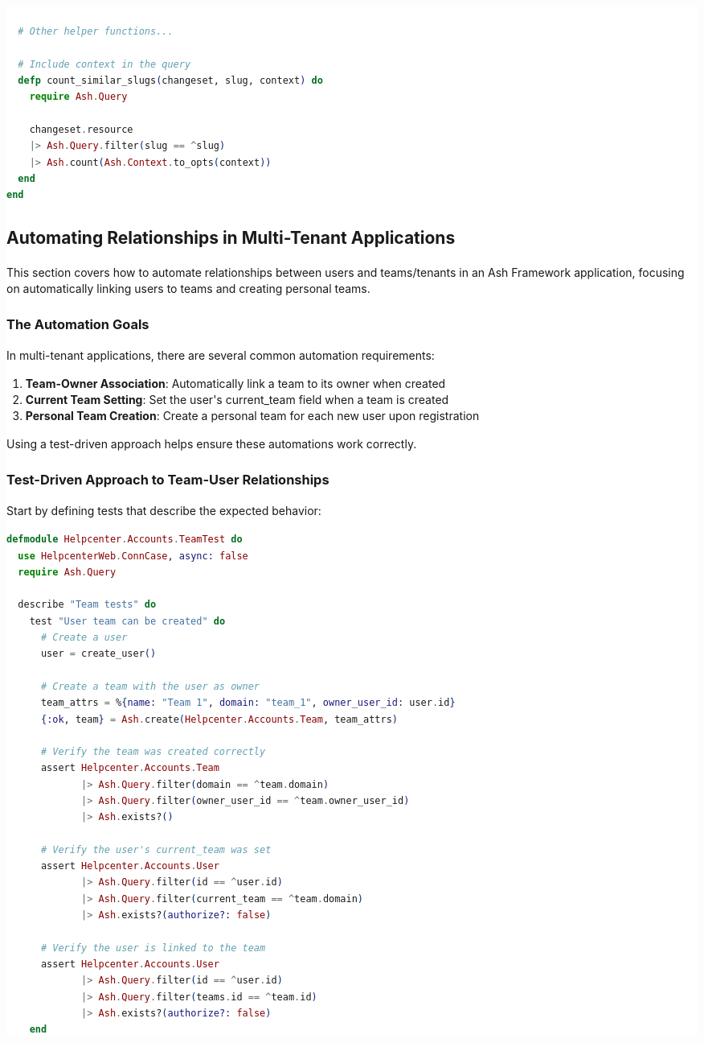 ```elixir

  # Other helper functions...

  # Include context in the query
  defp count_similar_slugs(changeset, slug, context) do
    require Ash.Query

    changeset.resource
    |> Ash.Query.filter(slug == ^slug)
    |> Ash.count(Ash.Context.to_opts(context))
  end
end
```

## Automating Relationships in Multi-Tenant Applications

This section covers how to automate relationships between users and teams/tenants in an Ash Framework application, focusing on automatically linking users to teams and creating personal teams.

### The Automation Goals

In multi-tenant applications, there are several common automation requirements:

1. **Team-Owner Association**: Automatically link a team to its owner when created
2. **Current Team Setting**: Set the user's current_team field when a team is created
3. **Personal Team Creation**: Create a personal team for each new user upon registration

Using a test-driven approach helps ensure these automations work correctly.

### Test-Driven Approach to Team-User Relationships

Start by defining tests that describe the expected behavior:

```elixir
defmodule Helpcenter.Accounts.TeamTest do
  use HelpcenterWeb.ConnCase, async: false
  require Ash.Query

  describe "Team tests" do
    test "User team can be created" do
      # Create a user
      user = create_user()

      # Create a team with the user as owner
      team_attrs = %{name: "Team 1", domain: "team_1", owner_user_id: user.id}
      {:ok, team} = Ash.create(Helpcenter.Accounts.Team, team_attrs)

      # Verify the team was created correctly
      assert Helpcenter.Accounts.Team
             |> Ash.Query.filter(domain == ^team.domain)
             |> Ash.Query.filter(owner_user_id == ^team.owner_user_id)
             |> Ash.exists?()

      # Verify the user's current_team was set
      assert Helpcenter.Accounts.User
             |> Ash.Query.filter(id == ^user.id)
             |> Ash.Query.filter(current_team == ^team.domain)
             |> Ash.exists?(authorize?: false)

      # Verify the user is linked to the team
      assert Helpcenter.Accounts.User
             |> Ash.Query.filter(id == ^user.id)
             |> Ash.Query.filter(teams.id == ^team.id)
             |> Ash.exists?(authorize?: false)
    end
```